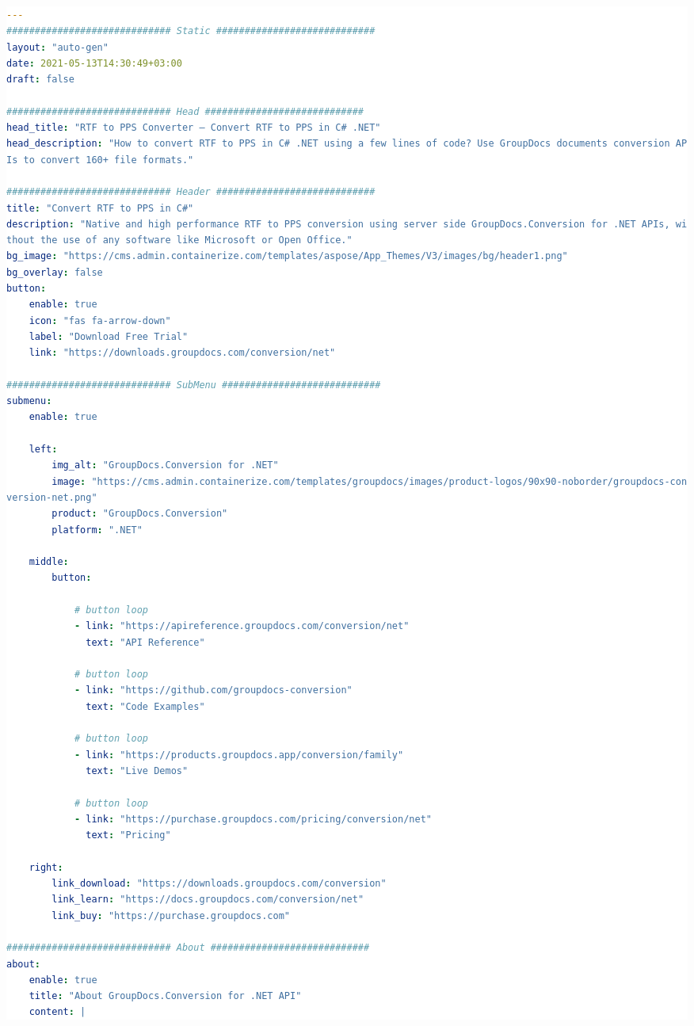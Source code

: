 ```yaml
---
############################# Static ############################
layout: "auto-gen"
date: 2021-05-13T14:30:49+03:00
draft: false

############################# Head ############################
head_title: "RTF to PPS Converter – Convert RTF to PPS in C# .NET"
head_description: "How to convert RTF to PPS in C# .NET using a few lines of code? Use GroupDocs documents conversion APIs to convert 160+ file formats."

############################# Header ############################
title: "Convert RTF to PPS in C#"
description: "Native and high performance RTF to PPS conversion using server side GroupDocs.Conversion for .NET APIs, without the use of any software like Microsoft or Open Office."
bg_image: "https://cms.admin.containerize.com/templates/aspose/App_Themes/V3/images/bg/header1.png"
bg_overlay: false
button:
    enable: true
    icon: "fas fa-arrow-down"
    label: "Download Free Trial"
    link: "https://downloads.groupdocs.com/conversion/net"

############################# SubMenu ############################
submenu:
    enable: true

    left:
        img_alt: "GroupDocs.Conversion for .NET"
        image: "https://cms.admin.containerize.com/templates/groupdocs/images/product-logos/90x90-noborder/groupdocs-conversion-net.png"
        product: "GroupDocs.Conversion"
        platform: ".NET"

    middle:
        button:

            # button loop
            - link: "https://apireference.groupdocs.com/conversion/net"
              text: "API Reference"

            # button loop
            - link: "https://github.com/groupdocs-conversion"
              text: "Code Examples"

            # button loop
            - link: "https://products.groupdocs.app/conversion/family"
              text: "Live Demos"

            # button loop
            - link: "https://purchase.groupdocs.com/pricing/conversion/net"
              text: "Pricing"

    right:
        link_download: "https://downloads.groupdocs.com/conversion"
        link_learn: "https://docs.groupdocs.com/conversion/net"
        link_buy: "https://purchase.groupdocs.com"

############################# About ############################
about:
    enable: true
    title: "About GroupDocs.Conversion for .NET API"
    content: |
```